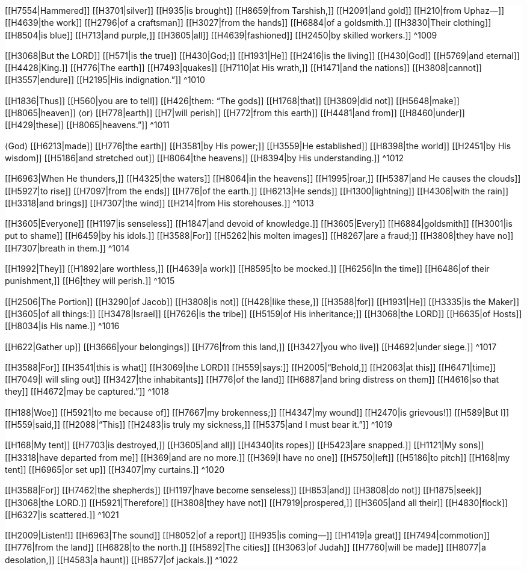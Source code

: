 [[H7554|Hammered]] [[H3701|silver]] [[H935|is brought]] [[H8659|from Tarshish,]] [[H2091|and gold]] [[H210|from Uphaz—]] [[H4639|the work]] [[H2796|of a craftsman]] [[H3027|from the hands]] [[H6884|of a goldsmith.]] [[H3830|Their clothing]] [[H8504|is blue]] [[H713|and purple,]] [[H3605|all]] [[H4639|fashioned]] [[H2450|by skilled workers.]] ^1009

[[H3068|But the LORD]] [[H571|is the true]] [[H430|God;]] [[H1931|He]] [[H2416|is the living]] [[H430|God]] [[H5769|and eternal]] [[H4428|King.]] [[H776|The earth]] [[H7493|quakes]] [[H7110|at His wrath,]] [[H1471|and the nations]] [[H3808|cannot]] [[H3557|endure]] [[H2195|His indignation.”]] ^1010

[[H1836|Thus]] [[H560|you are to tell]] [[H426|them:  “The gods]] [[H1768|that]] [[H3809|did not]] [[H5648|make]] [[H8065|heaven]] ⟨or⟩ [[H778|earth]] [[H7|will perish]] [[H772|from this earth]] [[H4481|and from]] [[H8460|under]] [[H429|these]] [[H8065|heavens.”]] ^1011

⟨God⟩ [[H6213|made]] [[H776|the earth]] [[H3581|by His power;]] [[H3559|He established]] [[H8398|the world]] [[H2451|by His wisdom]] [[H5186|and stretched out]] [[H8064|the heavens]] [[H8394|by His understanding.]] ^1012

[[H6963|When He thunders,]] [[H4325|the waters]] [[H8064|in the heavens]] [[H1995|roar,]] [[H5387|and He causes the clouds]] [[H5927|to rise]] [[H7097|from the ends]] [[H776|of the earth.]] [[H6213|He sends]] [[H1300|lightning]] [[H4306|with the rain]] [[H3318|and brings]] [[H7307|the wind]] [[H214|from His storehouses.]] ^1013

[[H3605|Everyone]] [[H1197|is senseless]] [[H1847|and devoid of knowledge.]] [[H3605|Every]] [[H6884|goldsmith]] [[H3001|is put to shame]] [[H6459|by his idols.]] [[H3588|For]] [[H5262|his molten images]] [[H8267|are a fraud;]] [[H3808|they have no]] [[H7307|breath in them.]] ^1014

[[H1992|They]] [[H1892|are worthless,]] [[H4639|a work]] [[H8595|to be mocked.]] [[H6256|In the time]] [[H6486|of their punishment,]] [[H6|they will perish.]] ^1015

[[H2506|The Portion]] [[H3290|of Jacob]] [[H3808|is not]] [[H428|like these,]] [[H3588|for]] [[H1931|He]] [[H3335|is the Maker]] [[H3605|of all things:]] [[H3478|Israel]] [[H7626|is the tribe]] [[H5159|of His inheritance;]] [[H3068|the LORD]] [[H6635|of Hosts]] [[H8034|is His name.]] ^1016

[[H622|Gather up]] [[H3666|your belongings]] [[H776|from this land,]] [[H3427|you who live]] [[H4692|under siege.]] ^1017

[[H3588|For]] [[H3541|this is what]] [[H3069|the LORD]] [[H559|says:]] [[H2005|“Behold,]] [[H2063|at this]] [[H6471|time]] [[H7049|I will sling out]] [[H3427|the inhabitants]] [[H776|of the land]] [[H6887|and bring distress on them]] [[H4616|so that they]] [[H4672|may be captured.”]] ^1018

[[H188|Woe]] [[H5921|to me because of]] [[H7667|my brokenness;]] [[H4347|my wound]] [[H2470|is grievous!]] [[H589|But I]] [[H559|said,]] [[H2088|“This]] [[H2483|is truly my sickness,]] [[H5375|and I must bear it.”]] ^1019

[[H168|My tent]] [[H7703|is destroyed,]] [[H3605|and all]] [[H4340|its ropes]] [[H5423|are snapped.]] [[H1121|My sons]] [[H3318|have departed from me]] [[H369|and are no more.]] [[H369|I have no one]] [[H5750|left]] [[H5186|to pitch]] [[H168|my tent]] [[H6965|or set up]] [[H3407|my curtains.]] ^1020

[[H3588|For]] [[H7462|the shepherds]] [[H1197|have become senseless]] [[H853|and]] [[H3808|do not]] [[H1875|seek]] [[H3068|the LORD.]] [[H5921|Therefore]] [[H3808|they have not]] [[H7919|prospered,]] [[H3605|and all their]] [[H4830|flock]] [[H6327|is scattered.]] ^1021

[[H2009|Listen!]] [[H6963|The sound]] [[H8052|of a report]] [[H935|is coming—]] [[H1419|a great]] [[H7494|commotion]] [[H776|from the land]] [[H6828|to the north.]] [[H5892|The cities]] [[H3063|of Judah]] [[H7760|will be made]] [[H8077|a desolation,]] [[H4583|a haunt]] [[H8577|of jackals.]] ^1022
